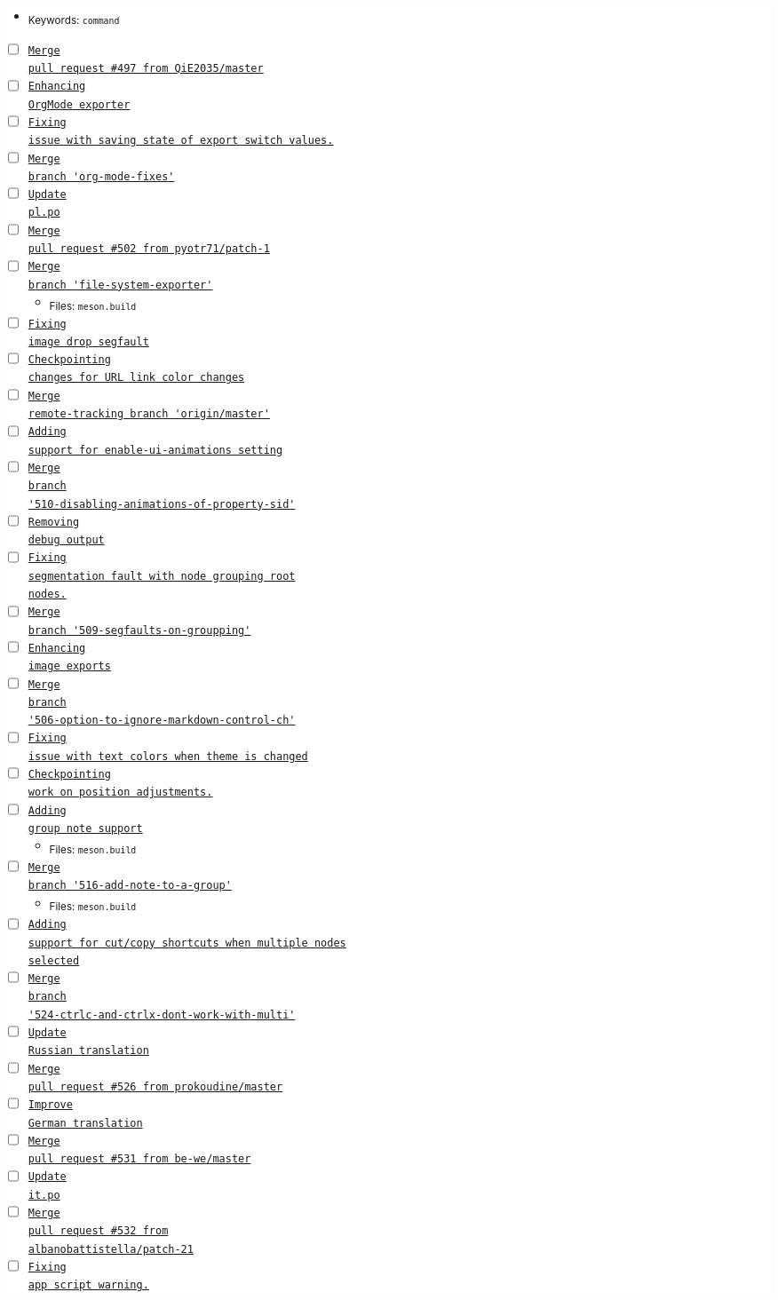   - <sub>Keywords: <code>command</code></sub>
- [ ] [<code>Merge pull request #497 from QiE2035/master</code>](https://github.com/phase1geo/minder/commit/6305bcc43e01faac3ec02dbb4af48a3b360dd38c)
- [ ] [<code>Enhancing OrgMode exporter</code>](https://github.com/phase1geo/minder/commit/53de15bec48ee24a22d1af24d1ee41b55983985a)
- [ ] [<code>Fixing issue with saving state of export switch values.</code>](https://github.com/phase1geo/minder/commit/3bd79b2c53c238173260b77cacf1bbe9014a0c20)
- [ ] [<code>Merge branch 'org-mode-fixes'</code>](https://github.com/phase1geo/minder/commit/f4b855195a1081eefe57e24a2c346b9b7904797d)
- [ ] [<code>Update pl.po</code>](https://github.com/phase1geo/minder/commit/3570665eff31f1c9de39dfcdc0d32a989a6f9852)
- [ ] [<code>Merge pull request #502 from pyotr71/patch-1</code>](https://github.com/phase1geo/minder/commit/5c106f3972d7fde99fecf10c75d7f9792d6e110a)
- [ ] [<code>Merge branch 'file-system-exporter'</code>](https://github.com/phase1geo/minder/commit/5d326f5a51e5a55da7e186013b42629b2e9e8e44)
  - <sub>Files: <code>meson.build</code></sub>
- [ ] [<code>Fixing image drop segfault</code>](https://github.com/phase1geo/minder/commit/40ec41e94fe0a8cf795f14cec633244ac62a87d3)
- [ ] [<code>Checkpointing changes for URL link color changes</code>](https://github.com/phase1geo/minder/commit/8e8c9dc2e40f8d6894ee5e1ad9db4fd81e95c06e)
- [ ] [<code>Merge remote-tracking branch 'origin/master'</code>](https://github.com/phase1geo/minder/commit/97cc6b400da17a626f7c01d9597b45f0e3e27b53)
- [ ] [<code>Adding support for enable-ui-animations setting</code>](https://github.com/phase1geo/minder/commit/d3324807ec6517929672c3991ec0b53b0f6dbb89)
- [ ] [<code>Merge branch '510-disabling-animations-of-property-sid'</code>](https://github.com/phase1geo/minder/commit/4ed4ae425d0b2d42be4d87252844f1d81eb2f2b9)
- [ ] [<code>Removing debug output</code>](https://github.com/phase1geo/minder/commit/b1a2cf5973e274a507ba922c13faf017eb869dcf)
- [ ] [<code>Fixing segmentation fault with node grouping root nodes.</code>](https://github.com/phase1geo/minder/commit/5fe1fc75730b133b6b92f252f43d470a19ad167e)
- [ ] [<code>Merge branch '509-segfaults-on-groupping'</code>](https://github.com/phase1geo/minder/commit/58eb2a8a253291f1076455b4deaefc582881534a)
- [ ] [<code>Enhancing image exports</code>](https://github.com/phase1geo/minder/commit/63c787b7567e0ba6d493399caebe2f4b31e22e6e)
- [ ] [<code>Merge branch '506-option-to-ignore-markdown-control-ch'</code>](https://github.com/phase1geo/minder/commit/48df28d43eb8d0f070e2eda2aa2a9c7069c6bb80)
- [ ] [<code>Fixing issue with text colors when theme is changed</code>](https://github.com/phase1geo/minder/commit/836b28ec8d93bce2aa6e99fec3b705b0aa967e7d)
- [ ] [<code>Checkpointing work on position adjustments.</code>](https://github.com/phase1geo/minder/commit/e12fe2a027b222f0a9ab869b543bdc4aa8984aab)
- [ ] [<code>Adding group note support</code>](https://github.com/phase1geo/minder/commit/f242f3885fb79ad6940e7b163568a64b07cd701b)
  - <sub>Files: <code>meson.build</code></sub>
- [ ] [<code>Merge branch '516-add-note-to-a-group'</code>](https://github.com/phase1geo/minder/commit/7e7c81dc484d108fa3065a80a8b5f9139ab5e01c)
  - <sub>Files: <code>meson.build</code></sub>
- [ ] [<code>Adding support for cut/copy shortcuts when multiple nodes selected</code>](https://github.com/phase1geo/minder/commit/65e9200c7a33a9dfdf7f4d79604f88161f87b6cc)
- [ ] [<code>Merge branch '524-ctrlc-and-ctrlx-dont-work-with-multi'</code>](https://github.com/phase1geo/minder/commit/29d530c9cd5a5f918eaf38387a9321e156c24cad)
- [ ] [<code>Update Russian translation</code>](https://github.com/phase1geo/minder/commit/d2a84a6a82e0171f670e3e2627d88983a9eb5885)
- [ ] [<code>Merge pull request #526 from prokoudine/master</code>](https://github.com/phase1geo/minder/commit/9e7a76291d0bf76891791acb2190e5d289a7e82d)
- [ ] [<code>Improve German translation</code>](https://github.com/phase1geo/minder/commit/2a0ed6375f72374c00a22801414ebbe4f8f0f9cc)
- [ ] [<code>Merge pull request #531 from be-we/master</code>](https://github.com/phase1geo/minder/commit/a6b62afd070a4c4c8edfa94972ca5be40943645e)
- [ ] [<code>Update it.po</code>](https://github.com/phase1geo/minder/commit/c09a86fa780660f2a0e35c2aadfb3fd823e03cef)
- [ ] [<code>Merge pull request #532 from albanobattistella/patch-21</code>](https://github.com/phase1geo/minder/commit/8d695c0cebf54756a6f1c2bd6f577a12e666797e)
- [ ] [<code>Fixing app script warning.</code>](https://github.com/phase1geo/minder/commit/fbf808e5b2b3d4e907f77405c5d236cba279252c)